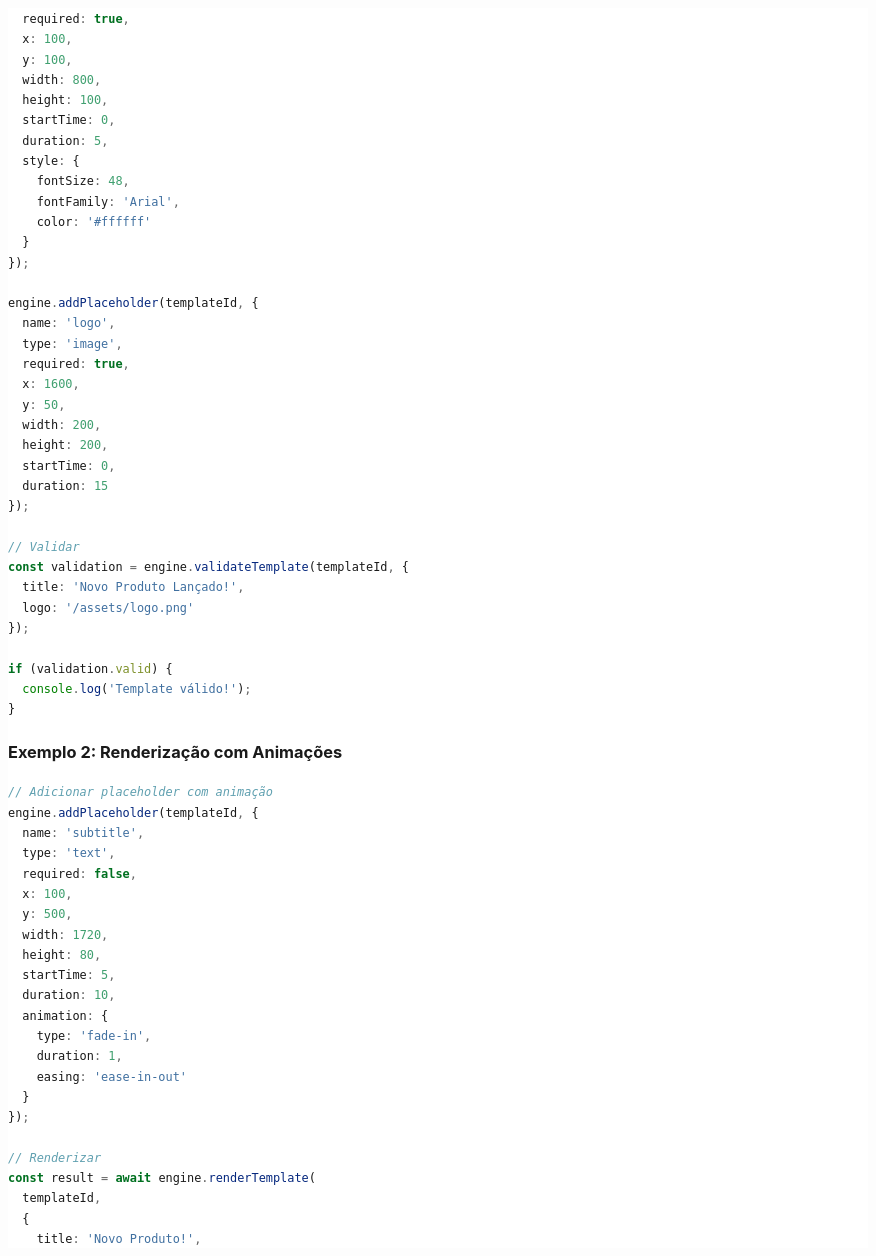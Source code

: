 ```typescript
  required: true,
  x: 100,
  y: 100,
  width: 800,
  height: 100,
  startTime: 0,
  duration: 5,
  style: {
    fontSize: 48,
    fontFamily: 'Arial',
    color: '#ffffff'
  }
});

engine.addPlaceholder(templateId, {
  name: 'logo',
  type: 'image',
  required: true,
  x: 1600,
  y: 50,
  width: 200,
  height: 200,
  startTime: 0,
  duration: 15
});

// Validar
const validation = engine.validateTemplate(templateId, {
  title: 'Novo Produto Lançado!',
  logo: '/assets/logo.png'
});

if (validation.valid) {
  console.log('Template válido!');
}
```

### Exemplo 2: Renderização com Animações

```typescript
// Adicionar placeholder com animação
engine.addPlaceholder(templateId, {
  name: 'subtitle',
  type: 'text',
  required: false,
  x: 100,
  y: 500,
  width: 1720,
  height: 80,
  startTime: 5,
  duration: 10,
  animation: {
    type: 'fade-in',
    duration: 1,
    easing: 'ease-in-out'
  }
});

// Renderizar
const result = await engine.renderTemplate(
  templateId,
  {
    title: 'Novo Produto!',
```